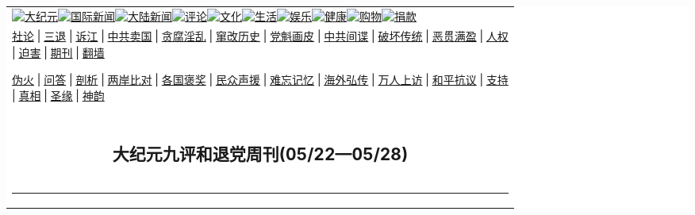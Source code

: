 <a name="1" id="1" target="_blank"></a><span id="1"></span>
<table align=center border="0"><tr><td colspan="2" VALIGN=TOP><a href="/gb/nsc413.md#1"><img src="https://raw.githubusercontent.com/tjvrql262/www/master/t/djy/1.jpg" title="大纪元"></a><a href="/gb/n24hr.md#1"><img src="https://raw.githubusercontent.com/tjvrql262/www/master/t/djy/3.jpg" title="国际新闻"></a><a href="/gb/nsc413.md#1"><img src="https://raw.githubusercontent.com/tjvrql262/www/master/t/djy/4.jpg" title="大陆新闻"></a><a href="/gb/news392.md#1"><img src="https://raw.githubusercontent.com/tjvrql262/www/master/t/djy/5.jpg" title="评论"></a><a href="/gb/news2007.md#1"><img src="https://raw.githubusercontent.com/tjvrql262/www/master/t/djy/6.jpg" title="文化"></a><a href="/gb/news2008.md#1"><img src="https://raw.githubusercontent.com/tjvrql262/www/master/t/djy/7.jpg" title="生活"></a><a href="/gb/ncyule.md#1"><img src="https://raw.githubusercontent.com/tjvrql262/www/master/t/djy/8.jpg" title="娱乐"></a><a href="/gb/nsc1002.md#1"><img src="https://raw.githubusercontent.com/tjvrql262/www/master/t/djy/9.jpg" title="健康"><a href="https://www.youlucky.com"><img src="https://raw.githubusercontent.com/tjvrql262/www/master/t/djy/10.jpg" title="购物"></a><a href="https://donate.epochtimes.com/?utm_medium=epochtimes&utm_source=referral&utm_campaign=donate_button_djyarticleheader"><img src="https://raw.githubusercontent.com/tjvrql262/www/master/t/djy/12.jpg" title="捐款"></a></td></tr>
<tr><td colspan="2" VALIGN=TOP><a target="_blank" href="/gb/9p.md#1">社论</a> | <a target="_blank" href="/gb/nf5657.md#1">三退</a> | <a target="_blank" href="/gb/nf6124.md#1">诉江</a> | <a target="_blank" href="/gb/nf1176117.md#1">中共卖国</a> | <a target="_blank" href="/gb/nf5773.md#1">贪腐淫乱</a> | <a target="_blank" href="/gb/nf1176115.md#1">窜改历史</a> | <a target="_blank" href="/gb/nf1176107.md#1">党魁画皮</a> | <a target="_blank" href="/gb/nf1320400.md#1">中共间谍</a> | <a target="_blank" href="/gb/nf1176114.md#1">破坏传统</a> | <a target="_blank" href="https://github.com/tjvrql262/ntdtv/blob/master/gb/prog447_1.md#1">恶贯满盈</a> | <a target="_blank" href="/gb/ncid278.md#1">人权</a> | <a target="_blank" href="/gb/nf1176111.md#1">迫害</a> | <a target="_blank" href="https://gitlab.com/szzdlab/mh-qikan/blob/master/README.md#1">期刊</a> | <a target="_blank" href="https://github.com/bannedbook/fanqiang/wiki">翻墙</a></p><p><a target="_blank" href="/gb/nf5562.md#1">伪火</a> | <a target="_blank" href="/gb/nf4378.md#1">问答</a> | <a target="_blank" href="/gb/nf5792.md#1">剖析</a> | <a target="_blank" href="/gb/nf5735.md#1">两岸比对</a> | <a target="_blank" href="/gb/nf6119.md#1">各国褒奖</a> | <a target="_blank" href="/gb/nf6120.md#1">民众声援</a> | <a target="_blank" href="/gb/nf1188594.md#1">难忘记忆</a> | <a target="_blank" href="/gb/nf3180.md#1">海外弘传</a> | <a target="_blank" href="/gb/nf5410.md#1">万人上访</a> | <a target="_blank" href="https://github.com/tjvrql262/ntdtv/blob/master/gb/prog1530_1.md#1">和平抗议</a> | <a target="_blank" href="/gb/nf4386.md#1">支持</a> | <a target="_blank" href="/gb/nf4389.md#1">真相</a> | <a target="_blank" href="/gb/nf5790.md#1">圣缘</a> | <a target="_blank" href="/gb/nf4786.md#1">神韵</a></td></tr>
<tr><td VALIGN=TOP width="626"><h2 align=center>大纪元九评和退党周刊(05/22—05/28)</h2>

<h6></h6>
<hr>